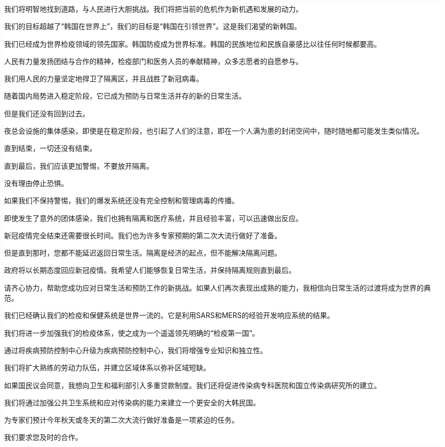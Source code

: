 我们将明智地找到道路，与人民进行大胆挑战。我们将把当前的危机作为新机遇和发展的动力。


我们的目标超越了“韩国在世界上”，我们的目标是“韩国在引领世界”。这是我们渴望的新韩国。


我们已经成为世界检疫领域的领先国家。韩国防疫成为世界标准。韩国的民族地位和民族自豪感比以往任何时候都要高。


人民有力量发扬团结与合作的精神，检疫部门和医务人员的奉献精神，众多志愿者的自愿参与。


我们用人民的力量坚定地捍卫了隔离区，并且战胜了新冠病毒。


随着国内局势进入稳定阶段，它已成为预防与日常生活并存的新的日常生活。


但是我们还没有回到过去。


夜总会设施的集体感染，即使是在稳定阶段，也引起了人们的注意，即在一个人满为患的封闭空间中，随时随地都可能发生类似情况。


直到结束，一切还没有结束。


直到最后，我们应该更加警惕，不要放开隔离。


没有理由停止恐惧。


如果我们不保持警惕，我们的爆发系统还没有完全控制和管理病毒的传播。


即使发生了意外的团体感染，我们也拥有隔离和医疗系统，并且经验丰富，可以迅速做出反应。


新冠疫情完全结束还需要很长时间。我们也为许多专家预期的第二次大流行做好了准备。


但是直到那时，您都不能延迟返回日常生活。隔离是经济的起点，但不能解决隔离问题。


政府将以长期态度回应新冠疫情。我希望人们能够恢复日常生活，并保持隔离规则直到最后。


请齐心协力，帮助您成功应对日常生活和预防工作的新挑战。如果人们再次表现出成熟的能力，我相信向日常生活的过渡将成为世界的典范。


我们已经确认我们的检疫和保健系统是世界一流的。它是利用SARS和MERS的经验开发响应系统的结果。


我们将进一步加强我们的检疫体系，使之成为一个遥遥领先明确的“检疫第一国”。


通过将疾病预防控制中心升级为疾病预防控制中心，我们将增强专业知识和独立性。


我们将扩大熟练的劳动力队伍，并建立区域体系以弥补区域短缺。


如果国民议会同意，我想向卫生和福利部引入多重贷款制度。我们还将促进传染病专科医院和国立传染病研究所的建立。


我们将通过加强公共卫生系统和应对传染病的能力来建立一个更安全的大韩民国。


为专家们预计今年秋天或冬天的第二次大流行做好准备是一项紧迫的任务。


我们要求您及时的合作。
